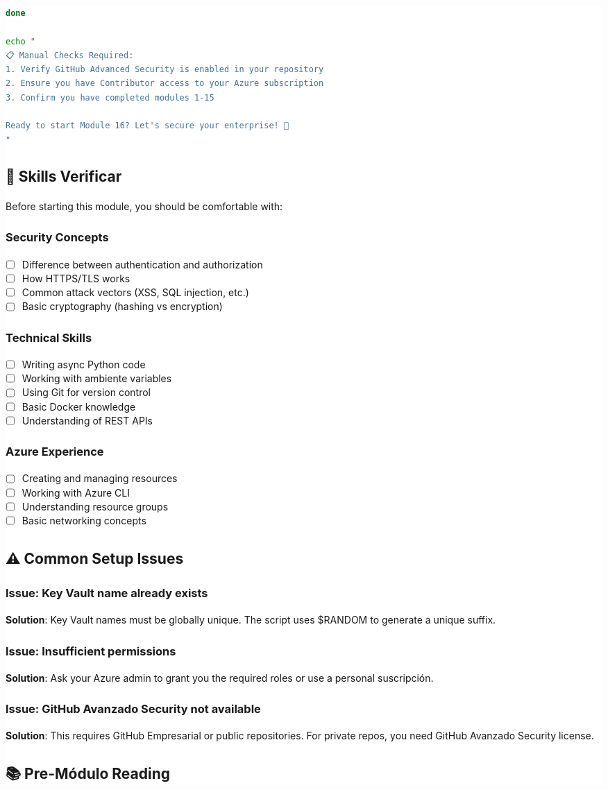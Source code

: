 ```bash
done

echo "
📋 Manual Checks Required:
1. Verify GitHub Advanced Security is enabled in your repository
2. Ensure you have Contributor access to your Azure subscription
3. Confirm you have completed modules 1-15

Ready to start Module 16? Let's secure your enterprise! 🔐
"
```

## 🎯 Skills Verificar

Before starting this module, you should be comfortable with:

### Security Concepts
- [ ] Difference between authentication and authorization
- [ ] How HTTPS/TLS works
- [ ] Common attack vectors (XSS, SQL injection, etc.)
- [ ] Basic cryptography (hashing vs encryption)

### Technical Skills
- [ ] Writing async Python code
- [ ] Working with ambiente variables
- [ ] Using Git for version control
- [ ] Basic Docker knowledge
- [ ] Understanding of REST APIs

### Azure Experience
- [ ] Creating and managing resources
- [ ] Working with Azure CLI
- [ ] Understanding resource groups
- [ ] Basic networking concepts

## ⚠️ Common Setup Issues

### Issue: Key Vault name already exists
**Solution**: Key Vault names must be globally unique. The script uses $RANDOM to generate a unique suffix.

### Issue: Insufficient permissions
**Solution**: Ask your Azure admin to grant you the required roles or use a personal suscripción.

### Issue: GitHub Avanzado Security not available
**Solution**: This requires GitHub Empresarial or public repositories. For private repos, you need GitHub Avanzado Security license.

## 📚 Pre-Módulo Reading
